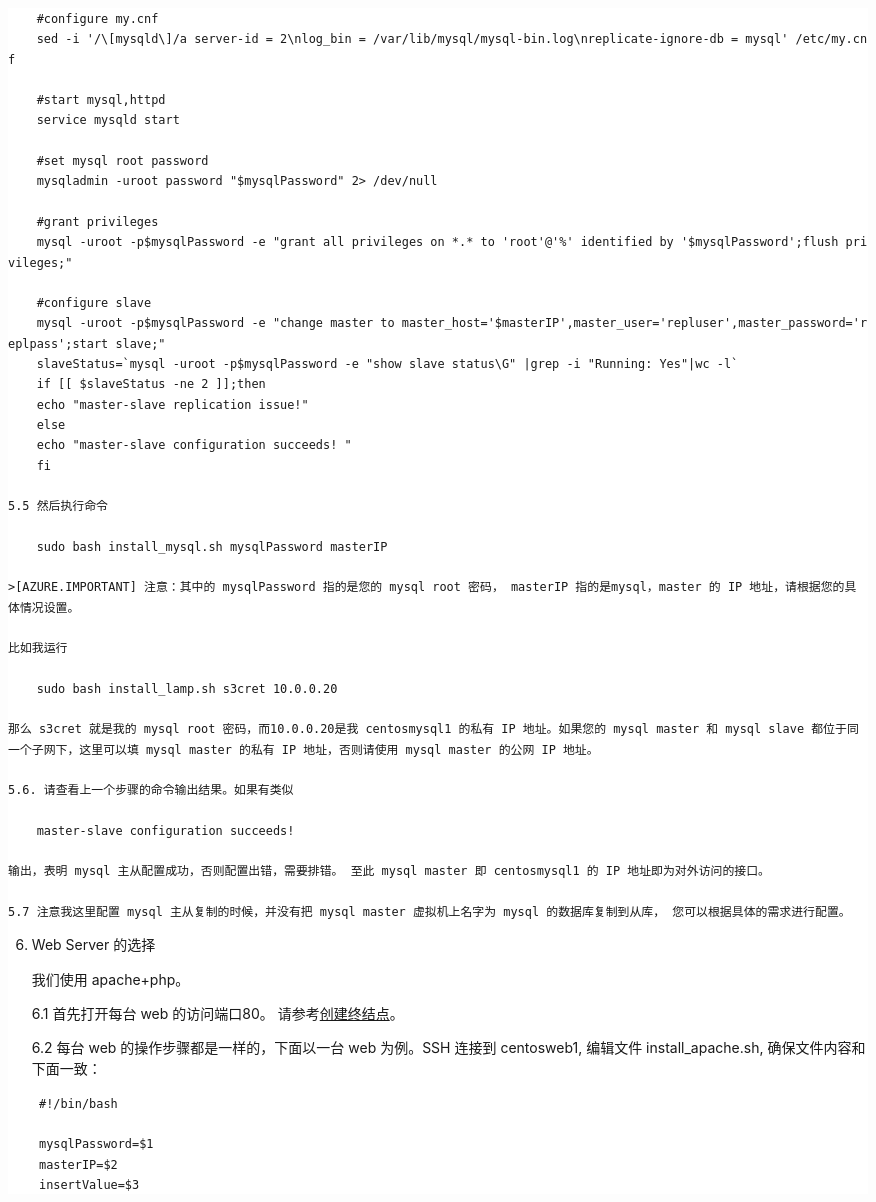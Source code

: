 		#configure my.cnf
		sed -i '/\[mysqld\]/a server-id = 2\nlog_bin = /var/lib/mysql/mysql-bin.log\nreplicate-ignore-db = mysql' /etc/my.cnf
		
		#start mysql,httpd
		service mysqld start
		
		#set mysql root password
		mysqladmin -uroot password "$mysqlPassword" 2> /dev/null
		
		#grant privileges
		mysql -uroot -p$mysqlPassword -e "grant all privileges on *.* to 'root'@'%' identified by '$mysqlPassword';flush privileges;"
		
		#configure slave
		mysql -uroot -p$mysqlPassword -e "change master to master_host='$masterIP',master_user='repluser',master_password='replpass';start slave;"
		slaveStatus=`mysql -uroot -p$mysqlPassword -e "show slave status\G" |grep -i "Running: Yes"|wc -l`
		if [[ $slaveStatus -ne 2 ]];then
		echo "master-slave replication issue!"
		else
		echo "master-slave configuration succeeds! "
		fi

	5.5 然后执行命令

		sudo bash install_mysql.sh mysqlPassword masterIP　
	
	>[AZURE.IMPORTANT] 注意：其中的 mysqlPassword 指的是您的 mysql root 密码， masterIP 指的是mysql，master 的 IP 地址，请根据您的具体情况设置。
	
	比如我运行

		sudo bash install_lamp.sh s3cret 10.0.0.20

	那么 s3cret 就是我的 mysql root 密码，而10.0.0.20是我 centosmysql1 的私有 IP 地址。如果您的 mysql master 和 mysql slave 都位于同一个子网下，这里可以填 mysql master 的私有 IP 地址，否则请使用 mysql master 的公网 IP 地址。

	5.6. 请查看上一个步骤的命令输出结果。如果有类似
		
		master-slave configuration succeeds!

	输出，表明 mysql 主从配置成功，否则配置出错，需要排错。 至此 mysql master 即 centosmysql1 的 IP 地址即为对外访问的接口。

	5.7 注意我这里配置 mysql 主从复制的时候，并没有把 mysql master 虚拟机上名字为 mysql 的数据库复制到从库， 您可以根据具体的需求进行配置。

6. Web Server 的选择

	我们使用 apache+php。

	6.1 首先打开每台 web 的访问端口80。 请参考[创建终结点](/documentation/articles/virtual-machines-windows-nsg-quickstart-portal/)。

	6.2 每台 web 的操作步骤都是一样的，下面以一台 web 为例。SSH 连接到 centosweb1, 编辑文件 install_apache.sh, 确保文件内容和下面一致： 
		
		#!/bin/bash
		
		mysqlPassword=$1
		masterIP=$2
		insertValue=$3
		